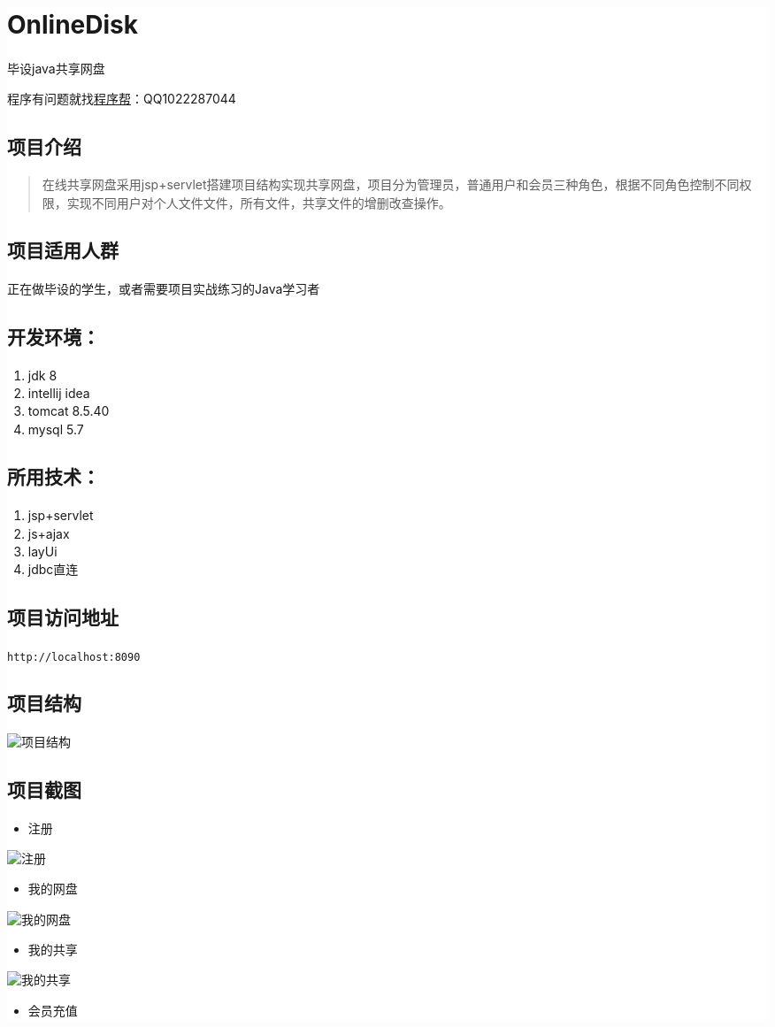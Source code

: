 # OnlineDisk
毕设java共享网盘

程序有问题就找[程序帮](http://ll032.cn/HZ6vHa)：QQ1022287044

项目介绍
----
> 在线共享网盘采用jsp+servlet搭建项目结构实现共享网盘，项目分为管理员，普通用户和会员三种角色，根据不同角色控制不同权限，实现不同用户对个人文件文件，所有文件，共享文件的增删改查操作。

项目适用人群
----
正在做毕设的学生，或者需要项目实战练习的Java学习者

开发环境：
-----
1. jdk 8
2. intellij idea
3. tomcat 8.5.40
4. mysql 5.7

所用技术：
-----
1. jsp+servlet
2. js+ajax
3. layUi
4. jdbc直连

项目访问地址
---
```
http://localhost:8090
```

项目结构
-----
![项目结构](https://lrpimg.oss-cn-beijing.aliyuncs.com/24/1609159741194.png?Expires=3471264000&OSSAccessKeyId=LTAI4GEWgXJ37psoK3J8Kdmc&Signature=AnVddU2P0MLE2RyVssh6jHeloAA%3D)

项目截图
----
- 注册

![注册](https://lrpimg.oss-cn-beijing.aliyuncs.com/24/1609159741582.png?Expires=3471264000&OSSAccessKeyId=LTAI4GEWgXJ37psoK3J8Kdmc&Signature=Odl3O2oBzZfvzk7iLD0SuT%2BJKwQ%3D)

- 我的网盘

![我的网盘](https://lrpimg.oss-cn-beijing.aliyuncs.com/24/1609159741193.png?Expires=3471264000&OSSAccessKeyId=LTAI4GEWgXJ37psoK3J8Kdmc&Signature=OjYNExrH9wNLqdSDJU3cFk9B9uc%3D)

- 我的共享

![我的共享](https://lrpimg.oss-cn-beijing.aliyuncs.com/24/1609159741189.png?Expires=3471264000&OSSAccessKeyId=LTAI4GEWgXJ37psoK3J8Kdmc&Signature=6B9lPzKUr1O6Sy6I5RCDazro1%2BI%3D)

- 会员充值
